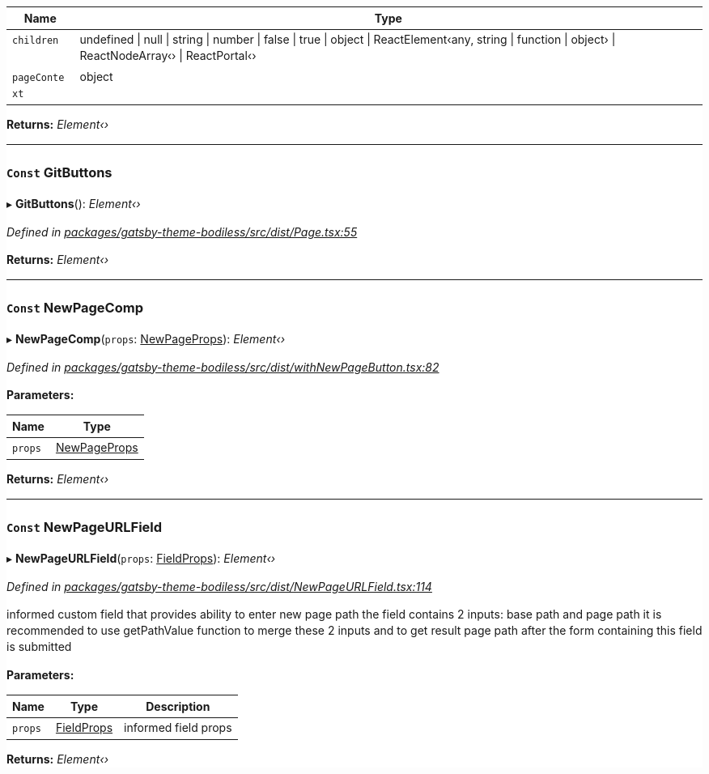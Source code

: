Name | Type |
------ | ------ |
`children` | undefined &#124; null &#124; string &#124; number &#124; false &#124; true &#124; object &#124; ReactElement‹any, string &#124; function &#124; object› &#124; ReactNodeArray‹› &#124; ReactPortal‹› |
`pageContext` | object |

**Returns:** *Element‹›*

___

### `Const` GitButtons

▸ **GitButtons**(): *Element‹›*

*Defined in [packages/gatsby-theme-bodiless/src/dist/Page.tsx:55](https://github.com/SW999/Bodiless-JS/blob/bea046a1/packages/gatsby-theme-bodiless/src/dist/Page.tsx#L55)*

**Returns:** *Element‹›*

___

### `Const` NewPageComp

▸ **NewPageComp**(`props`: [NewPageProps](globals.md#newpageprops)): *Element‹›*

*Defined in [packages/gatsby-theme-bodiless/src/dist/withNewPageButton.tsx:82](https://github.com/SW999/Bodiless-JS/blob/bea046a1/packages/gatsby-theme-bodiless/src/dist/withNewPageButton.tsx#L82)*

**Parameters:**

Name | Type |
------ | ------ |
`props` | [NewPageProps](globals.md#newpageprops) |

**Returns:** *Element‹›*

___

### `Const` NewPageURLField

▸ **NewPageURLField**(`props`: [FieldProps](globals.md#fieldprops)): *Element‹›*

*Defined in [packages/gatsby-theme-bodiless/src/dist/NewPageURLField.tsx:114](https://github.com/SW999/Bodiless-JS/blob/bea046a1/packages/gatsby-theme-bodiless/src/dist/NewPageURLField.tsx#L114)*

informed custom field that provides ability to enter new page path
the field contains 2 inputs: base path and page path
it is recommended to use getPathValue function to merge these 2 inputs
and to get result page path after the form containing this field is submitted

**Parameters:**

Name | Type | Description |
------ | ------ | ------ |
`props` | [FieldProps](globals.md#fieldprops) | informed field props  |

**Returns:** *Element‹›*
